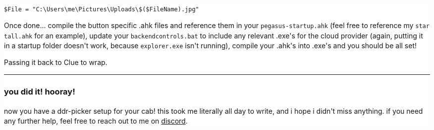   `$File = "C:\Users\me\Pictures\Uploads\$($FileName).jpg"`

Once done... compile the button specific .ahk files and reference them in your `pegasus-startup.ahk` (feel free to reference my `startall.ahk` for an example), update your `backendcontrols.bat` to include any relevant .exe's for the cloud provider (again, putting it in a startup folder doesn't work, because `explorer.exe` isn't running), compile your .ahk's into .exe's and you should be all set!

Passing it back to Clue to wrap.

---

### you did it! hooray!
now you have a ddr-picker setup for your cab! this took me literally all day to write, and i hope i didn't miss anything.
if you need any further help, feel free to reach out to me on [discord](https://discord.gg/clue).

